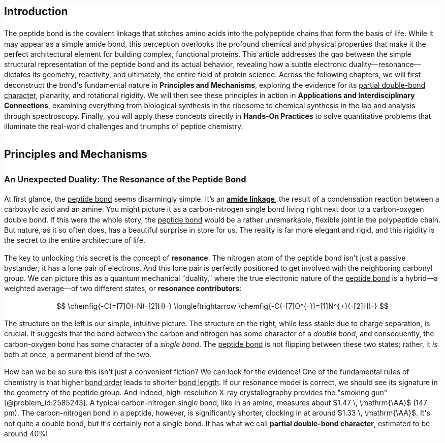 ## Introduction
The peptide bond is the covalent linkage that stitches amino acids into the polypeptide chains that form the basis of life. While it may appear as a simple amide bond, this perception overlooks the profound chemical and physical properties that make it the perfect architectural element for building complex, functional proteins. This article addresses the gap between the simple structural representation of the peptide bond and its actual behavior, revealing how a subtle electronic duality—resonance—dictates its geometry, reactivity, and ultimately, the entire field of protein science. Across the following chapters, we will first deconstruct the bond's fundamental nature in **Principles and Mechanisms**, exploring the evidence for its [partial double-bond character](@article_id:173043), planarity, and rotational rigidity. We will then see these principles in action in **Applications and Interdisciplinary Connections**, examining everything from biological synthesis in the ribosome to chemical synthesis in the lab and analysis through spectroscopy. Finally, you will apply these concepts directly in **Hands-On Practices** to solve quantitative problems that illuminate the real-world challenges and triumphs of peptide chemistry.

## Principles and Mechanisms

### An Unexpected Duality: The Resonance of the Peptide Bond

At first glance, the [peptide bond](@article_id:144237) seems disarmingly simple. It’s an **[amide linkage](@article_id:177981)**, the result of a condensation reaction between a carboxylic acid and an amine. You might picture it as a carbon-nitrogen single bond living right next door to a carbon-oxygen double bond. If this were the whole story, the [peptide bond](@article_id:144237) would be a rather unremarkable, flexible joint in the polypeptide chain. But nature, as it so often does, has a beautiful surprise in store for us. The reality is far more elegant and rigid, and this rigidity is the secret to the entire architecture of life.

The key to unlocking this secret is the concept of **resonance**. The nitrogen atom of the peptide bond isn't just a passive bystander; it has a lone pair of electrons. And this lone pair is perfectly positioned to get involved with the neighboring carbonyl group. We can picture this as a quantum mechanical "duality," where the true electronic nature of the [peptide bond](@article_id:144237) is a hybrid—a weighted average—of two different states, or **resonance contributors**:

$$
\chemfig{-C(=[7]O)-N(-[2]H)-} \longleftrightarrow \chemfig{-C(-[7]O^{-})=[1]N^{+}(-[2]H)-}
$$

The structure on the left is our simple, intuitive picture. The structure on the right, while less stable due to charge separation, is crucial. It suggests that the bond between the carbon and nitrogen has some character of a *double bond*, and consequently, the carbon-oxygen bond has some character of a *single bond*. The [peptide bond](@article_id:144237) is not flipping between these two states; rather, it *is* both at once, a permanent blend of the two.

How can we be so sure this isn't just a convenient fiction? We can look for the evidence! One of the fundamental rules of chemistry is that higher [bond order](@article_id:142054) leads to shorter [bond length](@article_id:144098). If our resonance model is correct, we should see its signature in the geometry of the peptide group. And indeed, high-resolution X-ray crystallography provides the "smoking gun" [@problem_id:2585243]. A typical carbon-nitrogen single bond, like in an amine, measures about $1.47 \, \mathrm{\AA}$ ($147 \, \mathrm{pm}$). The carbon-nitrogen bond in a peptide, however, is significantly shorter, clocking in at around $1.33 \, \mathrm{\AA}$. It's not quite a double bond, but it's certainly not a single bond. It has what we call **[partial double-bond character](@article_id:173043)**, estimated to be around 40%!
